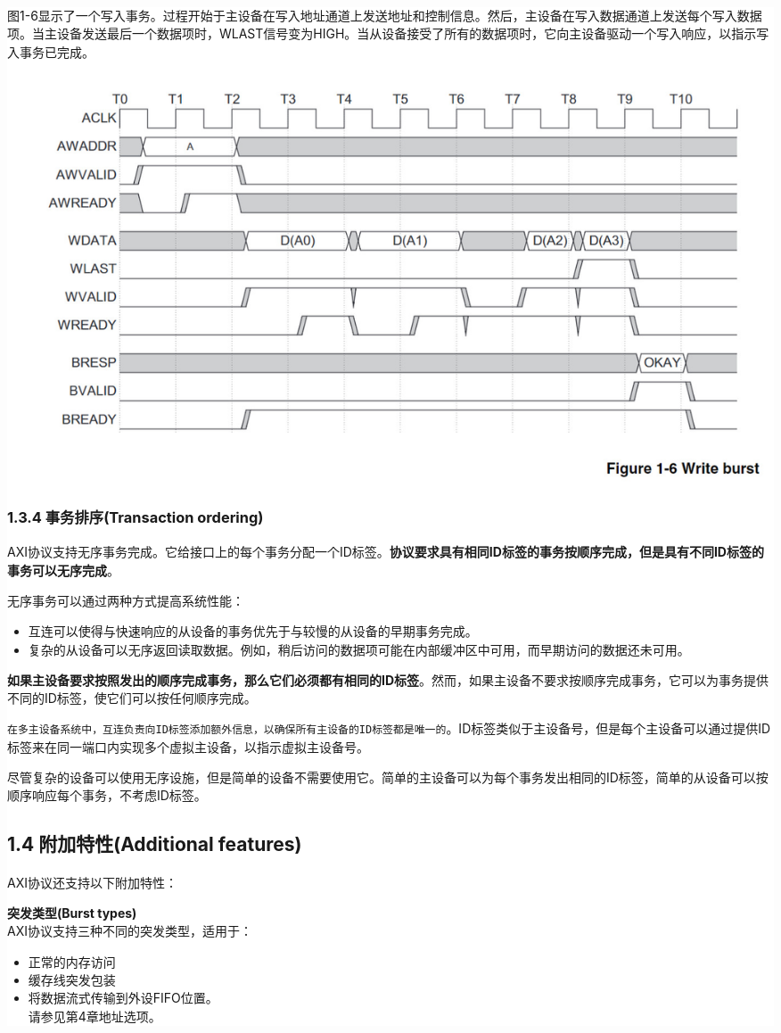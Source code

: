 图1-6显示了一个写入事务。过程开始于主设备在写入地址通道上发送地址和控制信息。然后，主设备在写入数据通道上发送每个写入数据项。当主设备发送最后一个数据项时，WLAST信号变为HIGH。当从设备接受了所有的数据项时，它向主设备驱动一个写入响应，以指示写入事务已完成。

![picture](https://github.com/USKYLD/trans_axi3_protocol_spec/blob/main/picture/1-6.jpg)


### 1.3.4 事务排序(Transaction ordering)

AXI协议支持无序事务完成。它给接口上的每个事务分配一个ID标签。**协议要求具有相同ID标签的事务按顺序完成，但是具有不同ID标签的事务可以无序完成**。

无序事务可以通过两种方式提高系统性能：

-   互连可以使得与快速响应的从设备的事务优先于与较慢的从设备的早期事务完成。
-   复杂的从设备可以无序返回读取数据。例如，稍后访问的数据项可能在内部缓冲区中可用，而早期访问的数据还未可用。

**如果主设备要求按照发出的顺序完成事务，那么它们必须都有相同的ID标签**。然而，如果主设备不要求按顺序完成事务，它可以为事务提供不同的ID标签，使它们可以按任何顺序完成。

`在多主设备系统中，互连负责向ID标签添加额外信息，以确保所有主设备的ID标签都是唯一的`。ID标签类似于主设备号，但是每个主设备可以通过提供ID标签来在同一端口内实现多个虚拟主设备，以指示虚拟主设备号。

尽管复杂的设备可以使用无序设施，但是简单的设备不需要使用它。简单的主设备可以为每个事务发出相同的ID标签，简单的从设备可以按顺序响应每个事务，不考虑ID标签。

## 1.4 附加特性(Additional features)

AXI协议还支持以下附加特性：

**突发类型(Burst types)**  
AXI协议支持三种不同的突发类型，适用于：

-   正常的内存访问
-   缓存线突发包装
-   将数据流式传输到外设FIFO位置。  
    请参见第4章地址选项。
